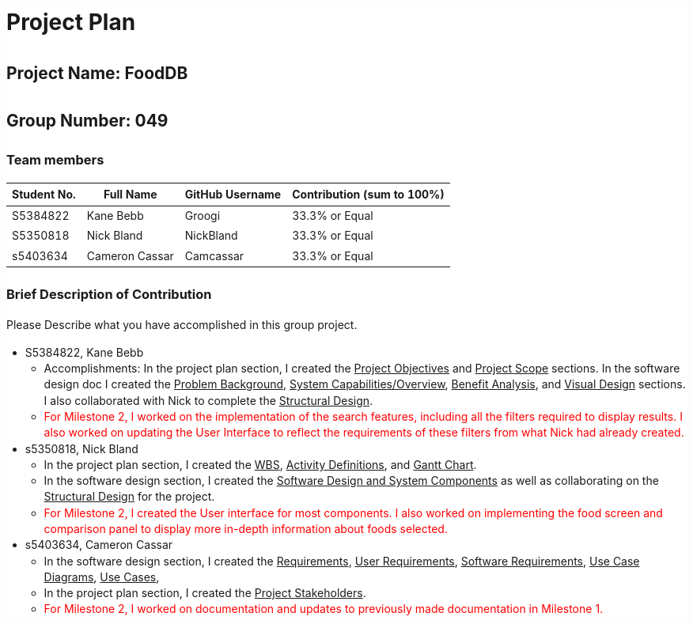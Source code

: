 <style>
    r { color: Red; }
</style>

# Project Plan

## Project Name: FoodDB

## Group Number: 049

### Team members

| Student No. | Full Name   | GitHub Username | Contribution (sum to 100%) |
|-------------|-------------|-----------------|----------------------------|
| S5384822    | Kane Bebb   | Groogi          | 33.3% or Equal             |
| S5350818    | Nick Bland  | NickBland       | 33.3% or Equal             |
| s5403634    | Cameron Cassar  | Camcassar   | 33.3% or Equal             |

### Brief Description of Contribution

Please Describe what you have accomplished in this group project.

- S5384822, Kane Bebb
  - Accomplishments: In the project plan section, I created the [Project Objectives](#11-project-objectives) and [Project Scope](#13-project-scope) sections. In the software design doc I created the [Problem Background](./Software%20Design%20Document.md#11-problem-background), [System Capabilities/Overview](./Software%20Design%20Document.md#12-system-capabilitiesoverview), [Benefit Analysis](./Software%20Design%20Document.md#13-benefit-analysis), and [Visual Design](./Software%20Design%20Document.md#42-visual-design) sections. I also collaborated with Nick to complete the [Structural Design](./Software%20Design%20Document.md#41-structural-design).
  - <r> For Milestone 2, I worked on the implementation of the search features, including all the filters required to display results. I also worked on updating the User Interface to reflect the requirements of these filters from what Nick had already created.</r>
- s5350818, Nick Bland
  - In the project plan section, I created the [WBS](#2-work-breakdown-structure), [Activity Definitions](#3-activity-definition-estimation), and [Gantt Chart](#4-gantt-chart).
  - In the software design section, I created the [Software Design and System Components](./Software%20Design%20Document.md#3-software-design-and-system-components) as well as collaborating on the [Structural Design](./Software%20Design%20Document.md#41-structural-design) for the project. 
  - <r>For Milestone 2, I created the User interface for most components. I also worked on implementing the food screen and comparison panel to display more in-depth information about foods selected.</r>
- s5403634, Cameron Cassar
  - In the software design section, I created the [Requirements](./Software%20Design%20Document.md#2-requirements), [User Requirements](./Software%20Design%20Document.md#21-user-requirements), [Software Requirements](./Software%20Design%20Document.md#22-software-requirements), [Use Case Diagrams](./Software%20Design%20Document.md#23-use-case-diagram), [Use Cases](./Software%20Design%20Document.md#24-use-cases),
  - In the project plan section, I created the [Project Stakeholders](#12-project-stakeholders).
  - <r>For Milestone 2, I worked on documentation and updates to previously made documentation in Milestone 1.</r>
  